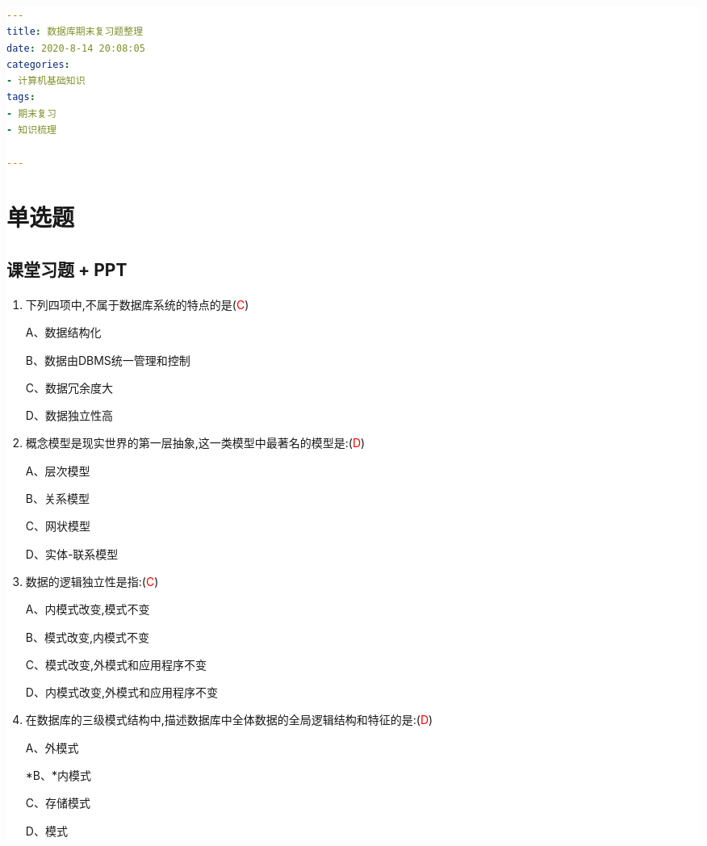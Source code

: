 ```yaml
---
title: 数据库期末复习题整理
date: 2020-8-14 20:08:05
categories: 
- 计算机基础知识
tags: 
- 期末复习
- 知识梳理

---
```




# 单选题

## 课堂习题  + PPT

1. 下列四项中,不属于数据库系统的特点的是(<font color='red'>C</font>)

   A、数据结构化

   B、数据由DBMS统一管理和控制

   C、数据冗余度大

   D、数据独立性高

2. 概念模型是现实世界的第一层抽象,这一类模型中最著名的模型是:(<font color='red'>D</font>)

   A、层次模型

   B、关系模型

   C、网状模型

   D、实体-联系模型

3. 数据的逻辑独立性是指:(<font color='red'>C</font>)

   A、内模式改变,模式不变

   B、模式改变,内模式不变

   C、模式改变,外模式和应用程序不变

   D、内模式改变,外模式和应用程序不变

4. 在数据库的三级模式结构中,描述数据库中全体数据的全局逻辑结构和特征的是:(<font color='red'>D</font>)

   A、外模式

   *B、*内模式

   C、存储模式

   D、模式

